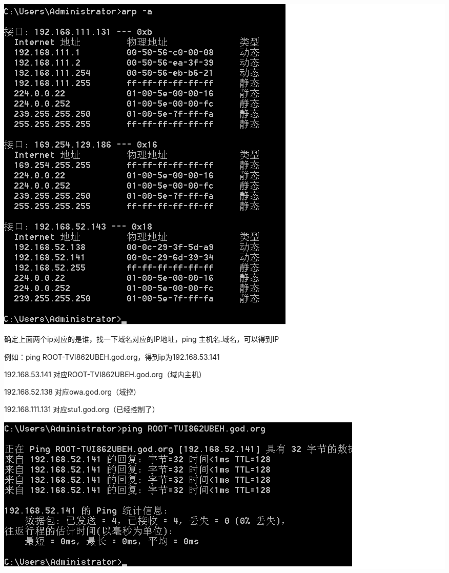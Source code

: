![截图](8ecd99792a9ef8c9c6de08a230263455.png)

确定上面两个ip对应的是谁，找一下域名对应的IP地址，ping 主机名.域名，可以得到IP

例如：ping ROOT-TVI862UBEH.god.org，得到ip为192.168.53.141

192.168.53.141 对应ROOT-TVI862UBEH.god.org（域内主机）

192.168.52.138 对应owa.god.org（域控）

192.168.111.131 对应stu1.god.org（已经控制了）


![截图](f37714b460431dad5123eb4591724cc3.png)

